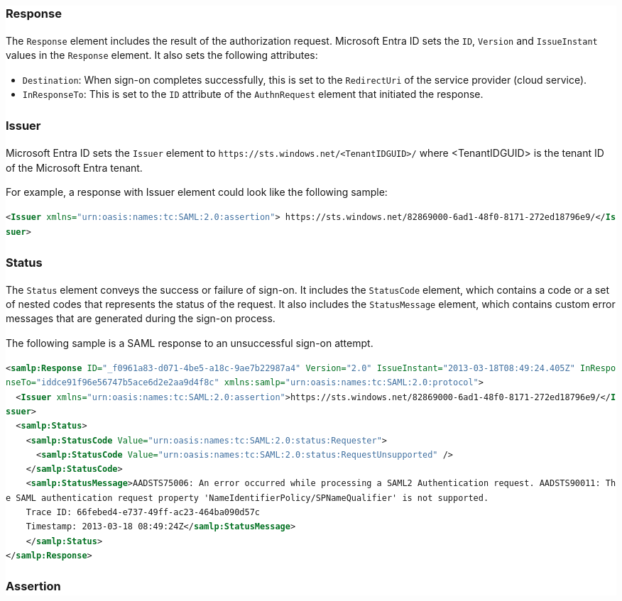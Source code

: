 ### Response

The `Response` element includes the result of the authorization request. Microsoft Entra ID sets the `ID`, `Version` and `IssueInstant` values in the `Response` element. It also sets the following attributes:

* `Destination`: When sign-on completes successfully, this is set to the `RedirectUri` of the service provider (cloud service).
* `InResponseTo`: This is set to the `ID` attribute of the `AuthnRequest` element that initiated the response.

### Issuer

Microsoft Entra ID sets the `Issuer` element to `https://sts.windows.net/<TenantIDGUID>/` where \<TenantIDGUID> is the tenant ID of the Microsoft Entra tenant.

For example, a response with Issuer element could look like the following sample:

```xml
<Issuer xmlns="urn:oasis:names:tc:SAML:2.0:assertion"> https://sts.windows.net/82869000-6ad1-48f0-8171-272ed18796e9/</Issuer>
```

### Status

The `Status` element conveys the success or failure of sign-on. It includes the `StatusCode` element, which contains a code or a set of nested codes that represents the status of the request. It also includes the `StatusMessage` element, which contains custom error messages that are generated during the sign-on process.



The following sample is a SAML response to an unsuccessful sign-on attempt.

```xml
<samlp:Response ID="_f0961a83-d071-4be5-a18c-9ae7b22987a4" Version="2.0" IssueInstant="2013-03-18T08:49:24.405Z" InResponseTo="iddce91f96e56747b5ace6d2e2aa9d4f8c" xmlns:samlp="urn:oasis:names:tc:SAML:2.0:protocol">
  <Issuer xmlns="urn:oasis:names:tc:SAML:2.0:assertion">https://sts.windows.net/82869000-6ad1-48f0-8171-272ed18796e9/</Issuer>
  <samlp:Status>
    <samlp:StatusCode Value="urn:oasis:names:tc:SAML:2.0:status:Requester">
      <samlp:StatusCode Value="urn:oasis:names:tc:SAML:2.0:status:RequestUnsupported" />
    </samlp:StatusCode>
    <samlp:StatusMessage>AADSTS75006: An error occurred while processing a SAML2 Authentication request. AADSTS90011: The SAML authentication request property 'NameIdentifierPolicy/SPNameQualifier' is not supported.
    Trace ID: 66febed4-e737-49ff-ac23-464ba090d57c
    Timestamp: 2013-03-18 08:49:24Z</samlp:StatusMessage>
    </samlp:Status>
</samlp:Response>
```

### Assertion
